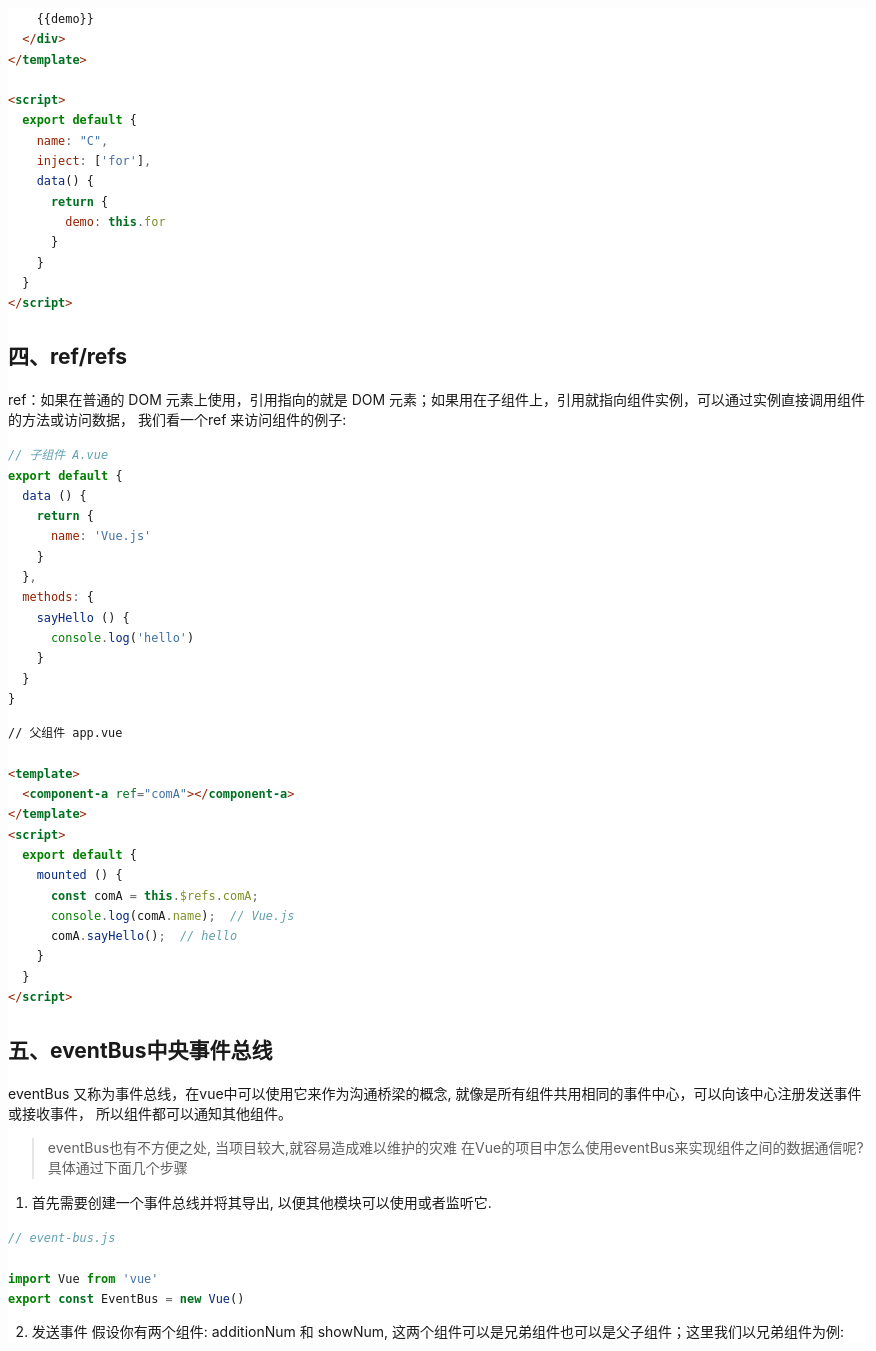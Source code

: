 ```html
    {{demo}}
  </div>
</template>

<script>
  export default {
    name: "C",
    inject: ['for'],
    data() {
      return {
        demo: this.for
      }
    }
  }
</script>
```
## 四、ref/refs
ref：如果在普通的 DOM 元素上使用，引用指向的就是 DOM 元素；如果用在子组件上，引用就指向组件实例，可以通过实例直接调用组件的方法或访问数据， 我们看一个ref 来访问组件的例子:
```js
// 子组件 A.vue
export default {
  data () {
    return {
      name: 'Vue.js'
    }
  },
  methods: {
    sayHello () {
      console.log('hello')
    }
  }
}
```
```html
// 父组件 app.vue

<template>
  <component-a ref="comA"></component-a>
</template>
<script>
  export default {
    mounted () {
      const comA = this.$refs.comA;
      console.log(comA.name);  // Vue.js
      comA.sayHello();  // hello
    }
  }
</script>
```
## 五、eventBus中央事件总线
eventBus 又称为事件总线，在vue中可以使用它来作为沟通桥梁的概念, 就像是所有组件共用相同的事件中心，可以向该中心注册发送事件或接收事件， 所以组件都可以通知其他组件。
>eventBus也有不方便之处, 当项目较大,就容易造成难以维护的灾难
在Vue的项目中怎么使用eventBus来实现组件之间的数据通信呢?具体通过下面几个步骤
1. 首先需要创建一个事件总线并将其导出, 以便其他模块可以使用或者监听它.
```js
// event-bus.js

import Vue from 'vue'
export const EventBus = new Vue()
```
2. 发送事件
假设你有两个组件: additionNum 和 showNum, 这两个组件可以是兄弟组件也可以是父子组件；这里我们以兄弟组件为例: